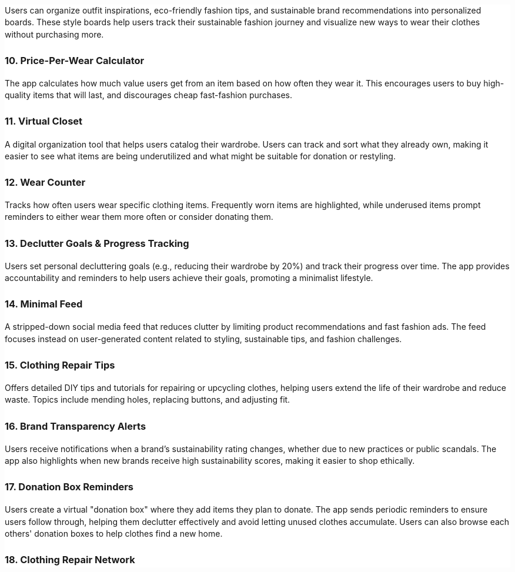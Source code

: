 Users can organize outfit inspirations, eco-friendly fashion tips, and sustainable brand recommendations into personalized boards. These style boards help users track their sustainable fashion journey and visualize new ways to wear their clothes without purchasing more.

### 10. **Price-Per-Wear Calculator**

The app calculates how much value users get from an item based on how often they wear it. This encourages users to buy high-quality items that will last, and discourages cheap fast-fashion purchases.

### 11. **Virtual Closet**

A digital organization tool that helps users catalog their wardrobe. Users can track and sort what they already own, making it easier to see what items are being underutilized and what might be suitable for donation or restyling.

### 12. **Wear Counter**

Tracks how often users wear specific clothing items. Frequently worn items are highlighted, while underused items prompt reminders to either wear them more often or consider donating them.

### 13. **Declutter Goals & Progress Tracking**

Users set personal decluttering goals (e.g., reducing their wardrobe by 20%) and track their progress over time. The app provides accountability and reminders to help users achieve their goals, promoting a minimalist lifestyle.

### 14. **Minimal Feed**

A stripped-down social media feed that reduces clutter by limiting product recommendations and fast fashion ads. The feed focuses instead on user-generated content related to styling, sustainable tips, and fashion challenges.

### 15. **Clothing Repair Tips**

Offers detailed DIY tips and tutorials for repairing or upcycling clothes, helping users extend the life of their wardrobe and reduce waste. Topics include mending holes, replacing buttons, and adjusting fit.

### 16. **Brand Transparency Alerts**

Users receive notifications when a brand’s sustainability rating changes, whether due to new practices or public scandals. The app also highlights when new brands receive high sustainability scores, making it easier to shop ethically.

### 17. **Donation Box Reminders**

Users create a virtual "donation box" where they add items they plan to donate. The app sends periodic reminders to ensure users follow through, helping them declutter effectively and avoid letting unused clothes accumulate. Users can also browse each others' donation boxes to help clothes find a new home.

### 18. **Clothing Repair Network**
